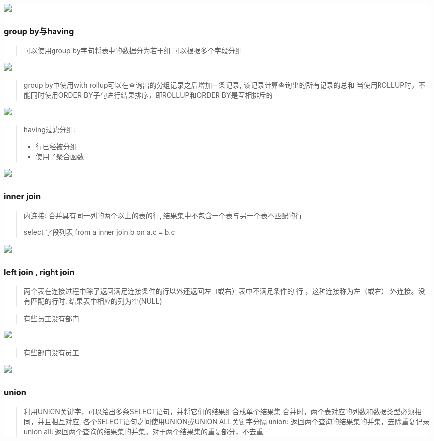 ![](https://quan-blog-1321822882.cos.ap-shanghai.myqcloud.com/2023/11/18/1700321194385.jpg)


### group by与having

>可以使用group by字句将表中的数据分为若干组
>可以根据多个字段分组

![](https://quan-blog-1321822882.cos.ap-shanghai.myqcloud.com/2023/11/18/1700321206969.jpg)


>group by中使用with rollup可以在查询出的分组记录之后增加一条记录, 该记录计算查询出的所有记录的总和
>当使用ROLLUP时，不能同时使用ORDER BY子句进行结果排序，即ROLLUP和ORDER BY是互相排斥的

![](https://quan-blog-1321822882.cos.ap-shanghai.myqcloud.com/2023/11/18/1700321219595.jpg)


>having过滤分组:
>- 行已经被分组
>- 使用了聚合函数

![](https://quan-blog-1321822882.cos.ap-shanghai.myqcloud.com/2023/11/18/1700321225830.jpg)


### inner join

>内连接: 合并具有同一列的两个以上的表的行, 结果集中不包含一个表与另一个表不匹配的行
>
>select 字段列表
>from a inner join b
>on a.c = b.c

![](https://quan-blog-1321822882.cos.ap-shanghai.myqcloud.com/2023/11/18/1700321233241.jpg)


### left join , right join

>两个表在连接过程中除了返回满足连接条件的行以外还返回左（或右）表中不满足条件的 行 ，这种连接称为左（或右） 外连接。没有匹配的行时, 结果表中相应的列为空(NULL)

>有些员工没有部门

![](https://quan-blog-1321822882.cos.ap-shanghai.myqcloud.com/2023/11/18/1700321240895.jpg)


>有些部门没有员工

![](https://quan-blog-1321822882.cos.ap-shanghai.myqcloud.com/2023/11/18/1700321246872.jpg)


### union

>利用UNION关键字，可以给出多条SELECT语句，并将它们的结果组合成单个结果集
>合并时，两个表对应的列数和数据类型必须相同，并且相互对应,  各个SELECT语句之间使用UNION或UNION ALL关键字分隔
>union: 返回两个查询的结果集的并集，去除重复记录
>union all: 返回两个查询的结果集的并集。对于两个结果集的重复部分，不去重
